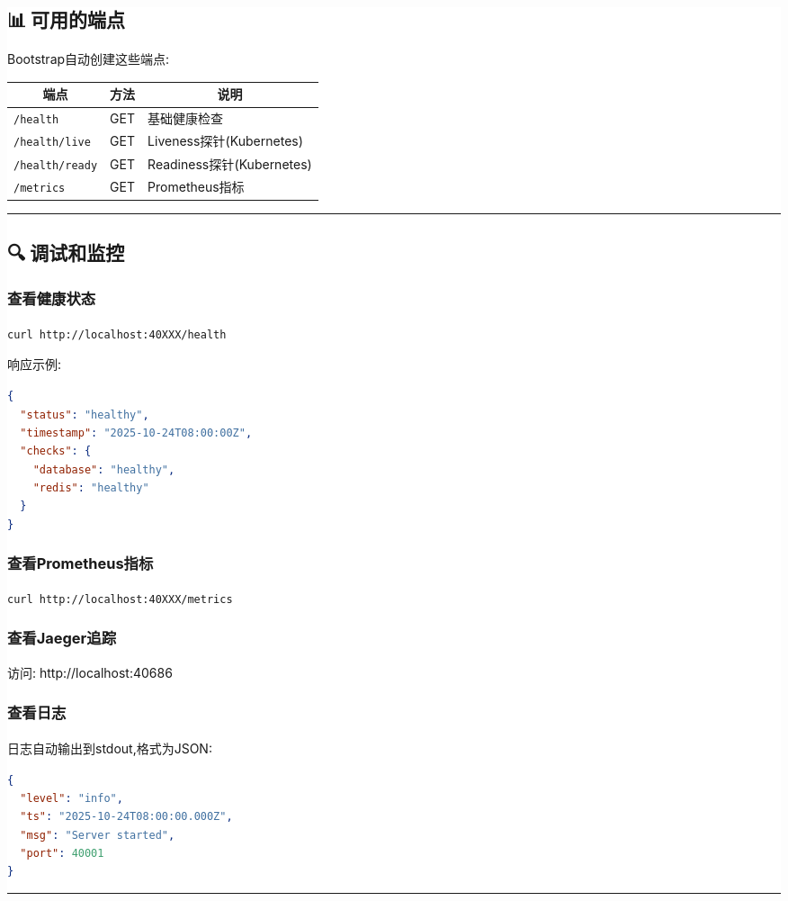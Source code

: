 
## 📊 可用的端点

Bootstrap自动创建这些端点:

| 端点 | 方法 | 说明 |
|------|------|------|
| `/health` | GET | 基础健康检查 |
| `/health/live` | GET | Liveness探针(Kubernetes) |
| `/health/ready` | GET | Readiness探针(Kubernetes) |
| `/metrics` | GET | Prometheus指标 |

---

## 🔍 调试和监控

### 查看健康状态
```bash
curl http://localhost:40XXX/health
```

响应示例:
```json
{
  "status": "healthy",
  "timestamp": "2025-10-24T08:00:00Z",
  "checks": {
    "database": "healthy",
    "redis": "healthy"
  }
}
```

### 查看Prometheus指标
```bash
curl http://localhost:40XXX/metrics
```

### 查看Jaeger追踪
访问: http://localhost:40686

### 查看日志
日志自动输出到stdout,格式为JSON:
```json
{
  "level": "info",
  "ts": "2025-10-24T08:00:00.000Z",
  "msg": "Server started",
  "port": 40001
}
```

---